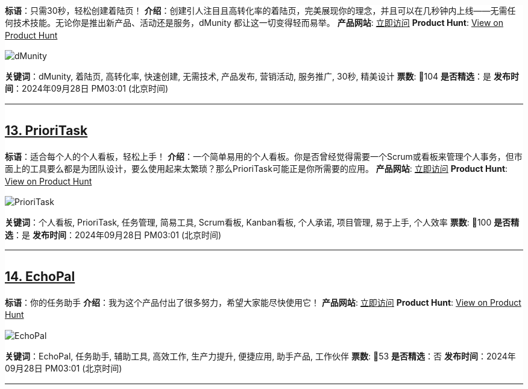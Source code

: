 **标语**：只需30秒，轻松创建着陆页！
**介绍**：创建引人注目且高转化率的着陆页，完美展现你的理念，并且可以在几秒钟内上线——无需任何技术技能。无论你是推出新产品、活动还是服务，dMunity 都让这一切变得轻而易举。
**产品网站**: [立即访问](https://www.producthunt.com/r/HLSNZBDWS2VJ76?utm_campaign=producthunt-api&utm_medium=api-v2&utm_source=Application%3A+decohack+%28ID%3A+131684%29)
**Product Hunt**: [View on Product Hunt](https://www.producthunt.com/posts/dmunity?utm_campaign=producthunt-api&utm_medium=api-v2&utm_source=Application%3A+decohack+%28ID%3A+131684%29)

![dMunity](https://ph-files.imgix.net/63c464e4-7ca0-4ed3-af08-47388370a50c.png?auto=format&fit=crop&frame=1&h=512&w=1024)

**关键词**：dMunity, 着陆页, 高转化率, 快速创建, 无需技术, 产品发布, 营销活动, 服务推广, 30秒, 精美设计
**票数**: 🔺104
**是否精选**：是
**发布时间**：2024年09月28日 PM03:01 (北京时间)

---

## [13. PrioriTask](https://www.producthunt.com/posts/prioritask?utm_campaign=producthunt-api&utm_medium=api-v2&utm_source=Application%3A+decohack+%28ID%3A+131684%29)

**标语**：适合每个人的个人看板，轻松上手！
**介绍**：一个简单易用的个人看板。你是否曾经觉得需要一个Scrum或看板来管理个人事务，但市面上的工具要么都是为团队设计，要么使用起来太繁琐？那么PrioriTask可能正是你所需要的应用。
**产品网站**: [立即访问](https://www.producthunt.com/r/FGBMDSBZJZLCWB?utm_campaign=producthunt-api&utm_medium=api-v2&utm_source=Application%3A+decohack+%28ID%3A+131684%29)
**Product Hunt**: [View on Product Hunt](https://www.producthunt.com/posts/prioritask?utm_campaign=producthunt-api&utm_medium=api-v2&utm_source=Application%3A+decohack+%28ID%3A+131684%29)

![PrioriTask](https://ph-files.imgix.net/9a1dfb74-95da-4432-b4a7-0d03e93777c3.png?auto=format&fit=crop&frame=1&h=512&w=1024)

**关键词**：个人看板, PrioriTask, 任务管理, 简易工具, Scrum看板, Kanban看板, 个人承诺, 项目管理, 易于上手, 个人效率
**票数**: 🔺100
**是否精选**：是
**发布时间**：2024年09月28日 PM03:01 (北京时间)

---

## [14. EchoPal](https://www.producthunt.com/posts/echopal?utm_campaign=producthunt-api&utm_medium=api-v2&utm_source=Application%3A+decohack+%28ID%3A+131684%29)

**标语**：你的任务助手
**介绍**：我为这个产品付出了很多努力，希望大家能尽快使用它！
**产品网站**: [立即访问](https://www.producthunt.com/r/XH5HAXSTYGTQN5?utm_campaign=producthunt-api&utm_medium=api-v2&utm_source=Application%3A+decohack+%28ID%3A+131684%29)
**Product Hunt**: [View on Product Hunt](https://www.producthunt.com/posts/echopal?utm_campaign=producthunt-api&utm_medium=api-v2&utm_source=Application%3A+decohack+%28ID%3A+131684%29)

![EchoPal](https://ph-files.imgix.net/5ef3e9c6-e02f-4b67-b1c1-4fbe92c7ee5e.png?auto=format&fit=crop&frame=1&h=512&w=1024)

**关键词**：EchoPal, 任务助手, 辅助工具, 高效工作, 生产力提升, 便捷应用, 助手产品, 工作伙伴
**票数**: 🔺53
**是否精选**：否
**发布时间**：2024年09月28日 PM03:01 (北京时间)

---